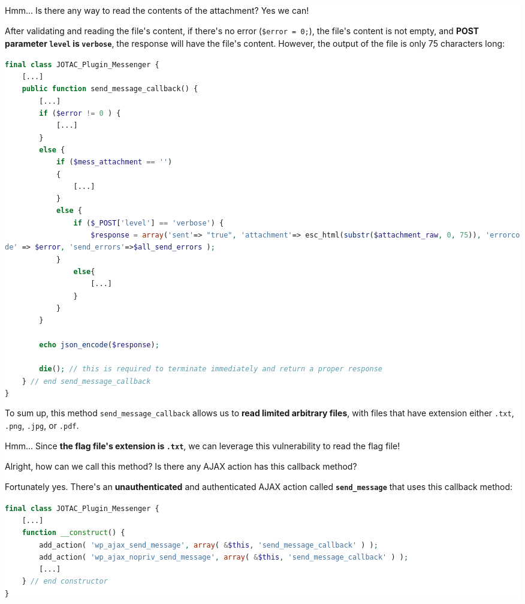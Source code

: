 Hmm... Is there any way to read the contents of the attachment? Yes we can!

After validating and reading the file's content, if there's no error (`$error = 0;`), the file's content is not empty, and **POST parameter `level` is `verbose`**, the response will have the file's content. However, the output of the file is only 75 characters long:

```php
final class JOTAC_Plugin_Messenger {
    [...]
    public function send_message_callback() {
        [...]
        if ($error != 0 ) {
            [...]
        }
        else {
            if ($mess_attachment == '')
            {
                [...]
            }
            else {
                if ($_POST['level'] == 'verbose') {
                    $response = array('sent'=> "true", 'attachment'=> esc_html(substr($attachment_raw, 0, 75)), 'errorcode' => $error, 'send_errors'=>$all_send_errors );
            }
                else{
                    [...]
                }
            }
        }
        
        echo json_encode($response);
        
        die(); // this is required to terminate immediately and return a proper response
    } // end send_message_callback
}
```

To sum up, this method `send_message_callback` allows us to **read limited arbitrary files**, with files that have extension either `.txt`, `.png`, `.jpg`, or `.pdf`.

Hmm... Since **the flag file's extension is `.txt`**, we can leverage this vulnerability to read the flag file!

Alright, how can we call this method? Is there any AJAX action has this callback method?

Fortunately yes. There's an **unauthenticated** and authenticated AJAX action called **`send_message`** that uses this callback method:

```php
final class JOTAC_Plugin_Messenger {
    [...]
    function __construct() {
        add_action( 'wp_ajax_send_message', array( &$this, 'send_message_callback' ) );
        add_action( 'wp_ajax_nopriv_send_message', array( &$this, 'send_message_callback' ) );
        [...]
    } // end constructor
}
```
